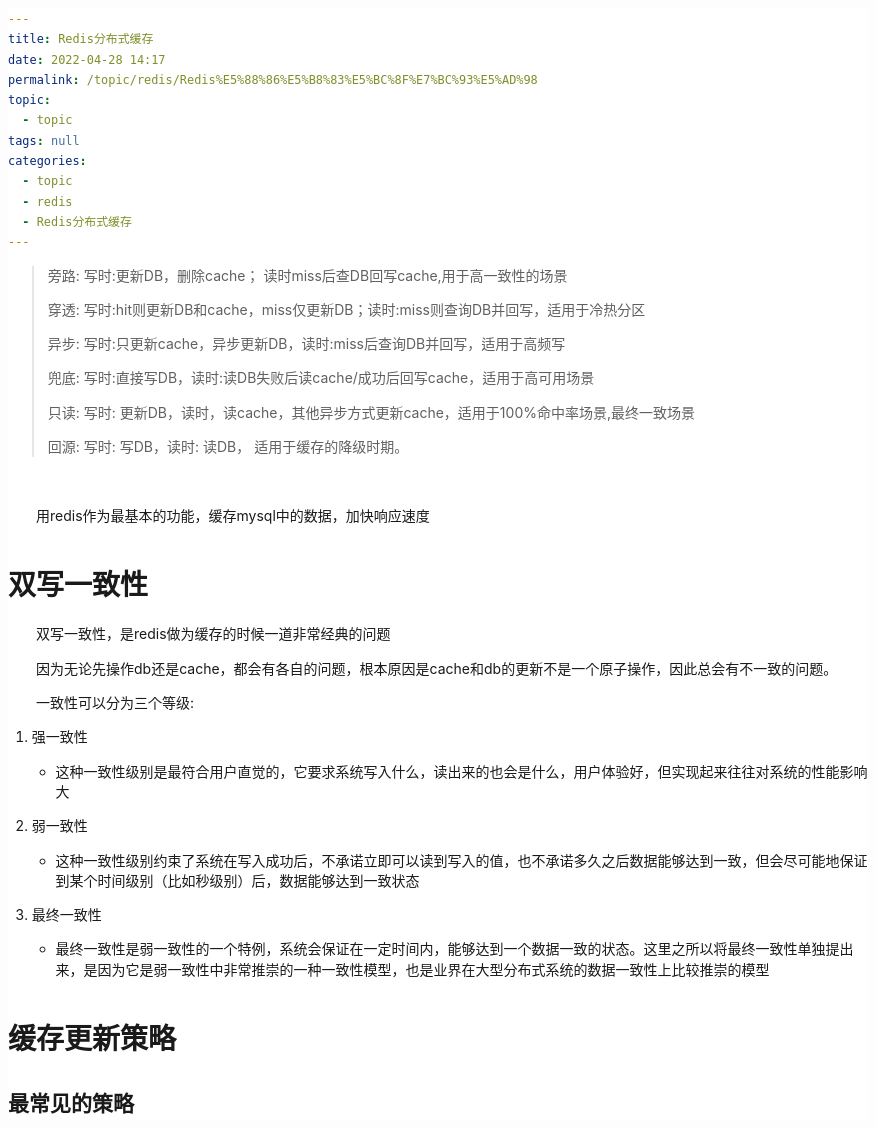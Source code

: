 ```yaml
---
title: Redis分布式缓存
date: 2022-04-28 14:17
permalink: /topic/redis/Redis%E5%88%86%E5%B8%83%E5%BC%8F%E7%BC%93%E5%AD%98
topic: 
  - topic
tags: null
categories: 
  - topic
  - redis
  - Redis分布式缓存
---
```

> 旁路: 写时:更新DB，删除cache； 读时miss后查DB回写cache,用于高一致性的场景​
>
> 穿透: 写时:hit则更新DB和cache，miss仅更新DB；读时:miss则查询DB并回写，适用于冷热分区​
>
> 异步: 写时:只更新cache，异步更新DB，读时:miss后查询DB并回写，适用于高频写​
>
> 兜底: 写时:直接写DB，读时:读DB失败后读cache/成功后回写cache，适用于高可用场景​
>
> 只读: 写时: 更新DB，读时，读cache，其他异步方式更新cache，适用于100%命中率场景,最终一致场景​
>
> 回源: 写时: 写DB，读时: 读DB， 适用于缓存的降级时期。
>

　　‍

　　用redis作为最基本的功能，缓存mysql中的数据，加快响应速度

# 双写一致性

　　双写一致性，是redis做为缓存的时候一道非常经典的问题

　　因为无论先操作db还是cache，都会有各自的问题，根本原因是cache和db的更新不是一个原子操作，因此总会有不一致的问题。

　　一致性可以分为三个等级:

1. 强一致性

   + 这种一致性级别是最符合用户直觉的，它要求系统写入什么，读出来的也会是什么，用户体验好，但实现起来往往对系统的性能影响大
2. 弱一致性

   + 这种一致性级别约束了系统在写入成功后，不承诺立即可以读到写入的值，也不承诺多久之后数据能够达到一致，但会尽可能地保证到某个时间级别（比如秒级别）后，数据能够达到一致状态
3. 最终一致性

   + 最终一致性是弱一致性的一个特例，系统会保证在一定时间内，能够达到一个数据一致的状态。这里之所以将最终一致性单独提出来，是因为它是弱一致性中非常推崇的一种一致性模型，也是业界在大型分布式系统的数据一致性上比较推崇的模型

# 缓存更新策略

## 最常见的策略

